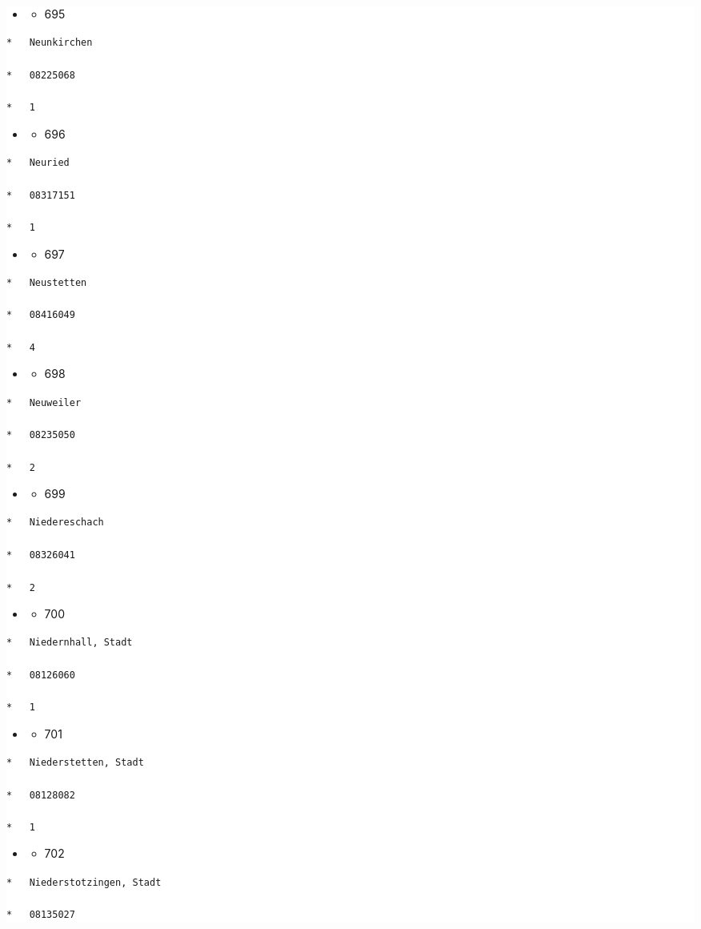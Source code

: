 *    *   695

    *   Neunkirchen

    *   08225068

    *   1


*    *   696

    *   Neuried

    *   08317151

    *   1


*    *   697

    *   Neustetten

    *   08416049

    *   4


*    *   698

    *   Neuweiler

    *   08235050

    *   2


*    *   699

    *   Niedereschach

    *   08326041

    *   2


*    *   700

    *   Niedernhall, Stadt

    *   08126060

    *   1


*    *   701

    *   Niederstetten, Stadt

    *   08128082

    *   1


*    *   702

    *   Niederstotzingen, Stadt

    *   08135027
